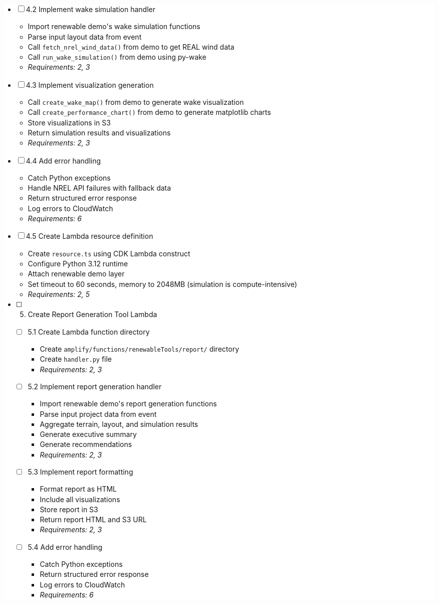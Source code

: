   - [ ] 4.2 Implement wake simulation handler
    - Import renewable demo's wake simulation functions
    - Parse input layout data from event
    - Call `fetch_nrel_wind_data()` from demo to get REAL wind data
    - Call `run_wake_simulation()` from demo using py-wake
    - _Requirements: 2, 3_
  
  - [ ] 4.3 Implement visualization generation
    - Call `create_wake_map()` from demo to generate wake visualization
    - Call `create_performance_chart()` from demo to generate matplotlib charts
    - Store visualizations in S3
    - Return simulation results and visualizations
    - _Requirements: 2, 3_
  
  - [ ] 4.4 Add error handling
    - Catch Python exceptions
    - Handle NREL API failures with fallback data
    - Return structured error response
    - Log errors to CloudWatch
    - _Requirements: 6_
  
  - [ ] 4.5 Create Lambda resource definition
    - Create `resource.ts` using CDK Lambda construct
    - Configure Python 3.12 runtime
    - Attach renewable demo layer
    - Set timeout to 60 seconds, memory to 2048MB (simulation is compute-intensive)
    - _Requirements: 2, 5_

- [ ] 5. Create Report Generation Tool Lambda
  - [ ] 5.1 Create Lambda function directory
    - Create `amplify/functions/renewableTools/report/` directory
    - Create `handler.py` file
    - _Requirements: 2, 3_
  
  - [ ] 5.2 Implement report generation handler
    - Import renewable demo's report generation functions
    - Parse input project data from event
    - Aggregate terrain, layout, and simulation results
    - Generate executive summary
    - Generate recommendations
    - _Requirements: 2, 3_
  
  - [ ] 5.3 Implement report formatting
    - Format report as HTML
    - Include all visualizations
    - Store report in S3
    - Return report HTML and S3 URL
    - _Requirements: 2, 3_
  
  - [ ] 5.4 Add error handling
    - Catch Python exceptions
    - Return structured error response
    - Log errors to CloudWatch
    - _Requirements: 6_
  